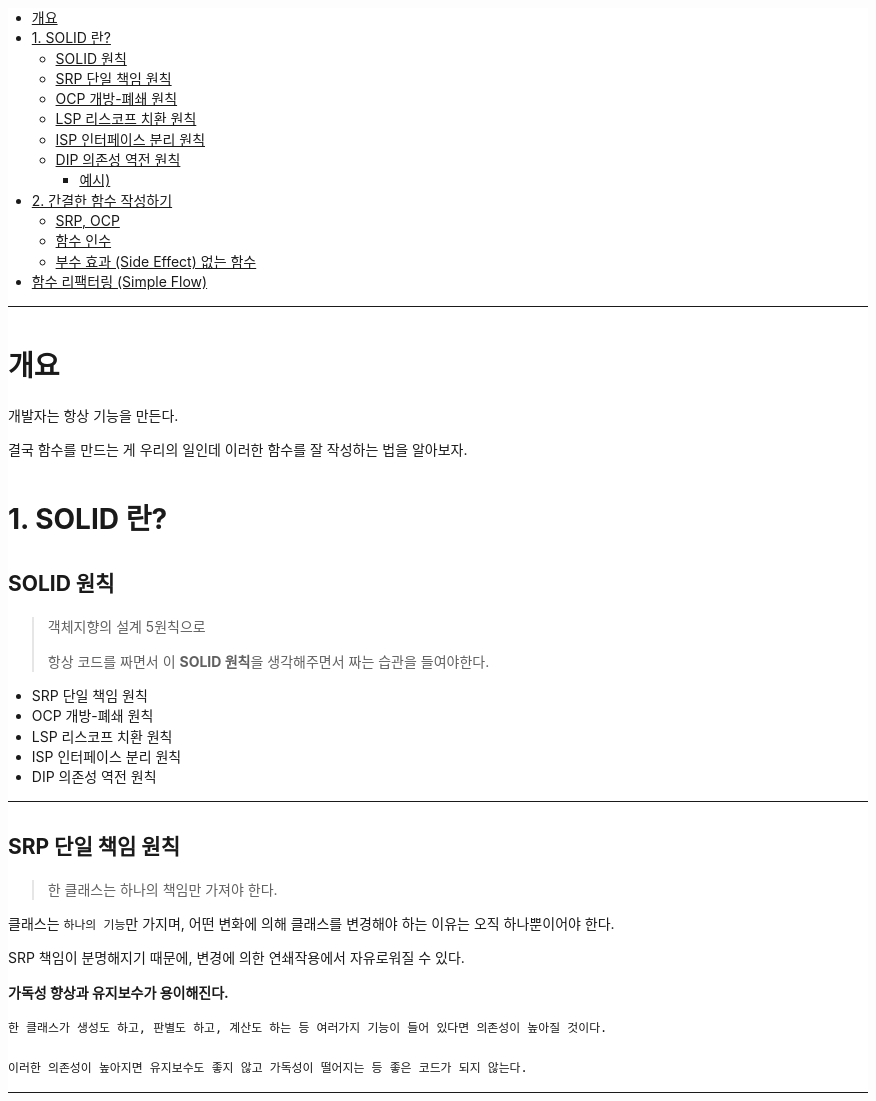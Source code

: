 - [개요](#개요)
- [1. SOLID 란?](#1-solid-란)
  * [SOLID 원칙](#solid-원칙)
  * [SRP 단일 책임 원칙](#srp-단일-책임-원칙)
  * [OCP 개방-폐쇄 원칙](#ocp-개방-폐쇄-원칙)
  * [LSP 리스코프 치환 원칙](#lsp-리스코프-치환-원칙)
  * [ISP 인터페이스 분리 원칙](#isp-인터페이스-분리-원칙)
  * [DIP 의존성 역전 원칙](#dip-의존성-역전-원칙)
    + [예시)](#예시)
- [2. 간결한 함수 작성하기](#2-간결한-함수-작성하기)
  * [SRP, OCP](#srp-ocp)
  * [함수 인수](#함수-인수)
  * [부수 효과 (Side Effect) 없는 함수](#부수-효과-side-effect-없는-함수)
- [함수 리팩터링 (Simple Flow)](#함수-리팩터링-simple-flow)

---
# 개요

개발자는 항상 기능을 만든다.

결국 함수를 만드는 게 우리의 일인데 이러한 함수를 잘 작성하는 법을 알아보자.

# 1. SOLID 란?

## SOLID 원칙

> 객체지향의 설계 5원칙으로 
> 
> 항상 코드를 짜면서 이 **SOLID 원칙**을 생각해주면서 짜는 습관을 들여야한다.

- SRP 단일 책임 원칙
- OCP 개방-폐쇄 원칙
- LSP 리스코프 치환 원칙
- ISP 인터페이스 분리 원칙
- DIP 의존성 역전 원칙

---

## SRP 단일 책임 원칙

> 한 클래스는 하나의 책임만 가져야 한다.

클래스는 `하나의 기능`만 가지며, 어떤 변화에 의해 클래스를 변경해야 하는 이유는 오직 하나뿐이어야 한다.

SRP 책임이 분명해지기 때문에, 변경에 의한 연쇄작용에서 자유로워질 수 있다.

**가독성 향상과 유지보수가 용이해진다.**

```
한 클래스가 생성도 하고, 판별도 하고, 계산도 하는 등 여러가지 기능이 들어 있다면 의존성이 높아질 것이다.

이러한 의존성이 높아지면 유지보수도 좋지 않고 가독성이 떨어지는 등 좋은 코드가 되지 않는다.
```

---